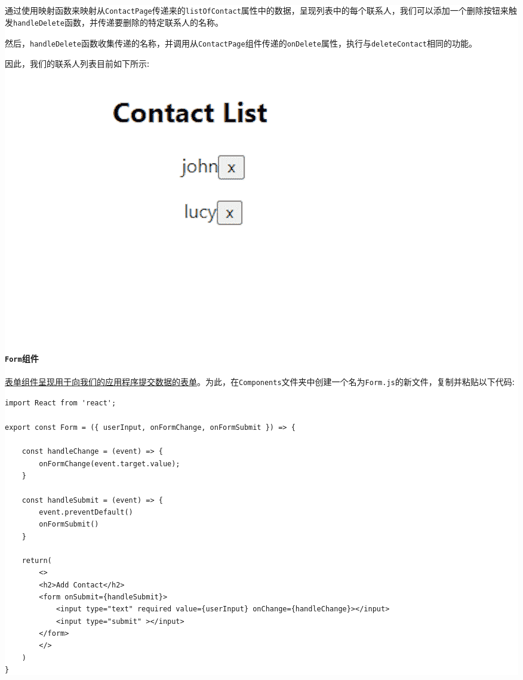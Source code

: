 通过使用映射函数来映射从`ContactPage`传递来的`listOfContact`属性中的数据，呈现列表中的每个联系人，我们可以添加一个删除按钮来触发`handleDelete`函数，并传递要删除的特定联系人的名称。

然后，`handleDelete`函数收集传递的名称，并调用从`ContactPage`组件传递的`onDelete`属性，执行与`deleteContact`相同的功能。

因此，我们的联系人列表目前如下所示:

![Contact List Showing Two Names With Xs Next To Them](img/d20ef0edc7e6142309cb376b1676c018.png)

#### `Form`组件

[表单组件呈现用于向我们的应用程序提交数据的表单](https://blog.logrocket.com/guide-react-forms-events-formik/)。为此，在`Components`文件夹中创建一个名为`Form.js`的新文件，复制并粘贴以下代码:

```
import React from 'react';

export const Form = ({ userInput, onFormChange, onFormSubmit }) => {

    const handleChange = (event) => {
        onFormChange(event.target.value);
    }

    const handleSubmit = (event) => {
        event.preventDefault()
        onFormSubmit()
    }

    return(
        <>
        <h2>Add Contact</h2>
        <form onSubmit={handleSubmit}>
            <input type="text" required value={userInput} onChange={handleChange}></input>
            <input type="submit" ></input>
        </form>
        </>
    )
}
```
